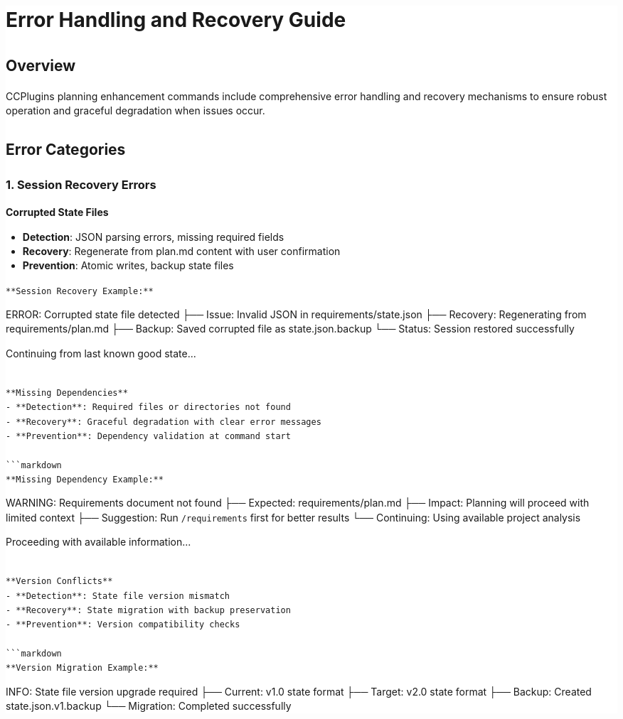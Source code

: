 # Error Handling and Recovery Guide

## Overview

CCPlugins planning enhancement commands include comprehensive error handling and recovery mechanisms to ensure robust operation and graceful degradation when issues occur.

## Error Categories

### 1. Session Recovery Errors

**Corrupted State Files**
- **Detection**: JSON parsing errors, missing required fields
- **Recovery**: Regenerate from plan.md content with user confirmation
- **Prevention**: Atomic writes, backup state files

```markdown
**Session Recovery Example:**
```
ERROR: Corrupted state file detected
├── Issue: Invalid JSON in requirements/state.json
├── Recovery: Regenerating from requirements/plan.md
├── Backup: Saved corrupted file as state.json.backup
└── Status: Session restored successfully

Continuing from last known good state...
```

**Missing Dependencies**
- **Detection**: Required files or directories not found
- **Recovery**: Graceful degradation with clear error messages
- **Prevention**: Dependency validation at command start

```markdown
**Missing Dependency Example:**
```
WARNING: Requirements document not found
├── Expected: requirements/plan.md
├── Impact: Planning will proceed with limited context
├── Suggestion: Run `/requirements` first for better results
└── Continuing: Using available project analysis

Proceeding with available information...
```

**Version Conflicts**
- **Detection**: State file version mismatch
- **Recovery**: State migration with backup preservation
- **Prevention**: Version compatibility checks

```markdown
**Version Migration Example:**
```
INFO: State file version upgrade required
├── Current: v1.0 state format
├── Target: v2.0 state format
├── Backup: Created state.json.v1.backup
└── Migration: Completed successfully
